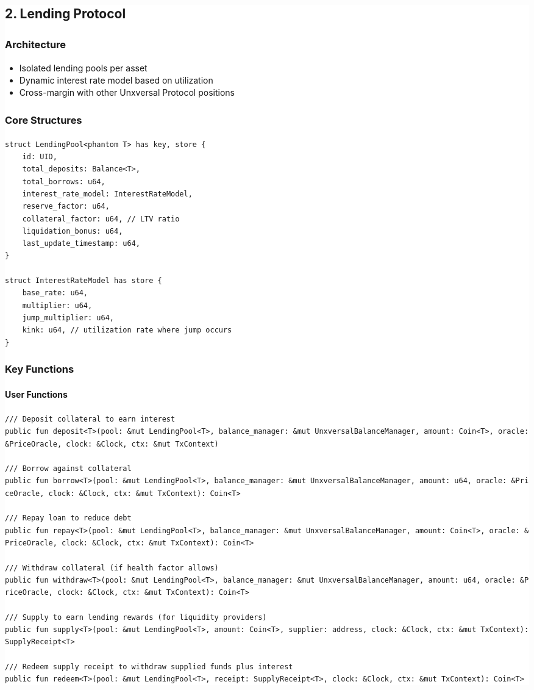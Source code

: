 
## 2. Lending Protocol

### Architecture
- Isolated lending pools per asset
- Dynamic interest rate model based on utilization
- Cross-margin with other Unxversal Protocol positions

### Core Structures
```move
struct LendingPool<phantom T> has key, store {
    id: UID,
    total_deposits: Balance<T>,
    total_borrows: u64,
    interest_rate_model: InterestRateModel,
    reserve_factor: u64,
    collateral_factor: u64, // LTV ratio
    liquidation_bonus: u64,
    last_update_timestamp: u64,
}

struct InterestRateModel has store {
    base_rate: u64,
    multiplier: u64,
    jump_multiplier: u64,
    kink: u64, // utilization rate where jump occurs
}
```

### Key Functions

#### User Functions
```move
/// Deposit collateral to earn interest
public fun deposit<T>(pool: &mut LendingPool<T>, balance_manager: &mut UnxversalBalanceManager, amount: Coin<T>, oracle: &PriceOracle, clock: &Clock, ctx: &mut TxContext)

/// Borrow against collateral
public fun borrow<T>(pool: &mut LendingPool<T>, balance_manager: &mut UnxversalBalanceManager, amount: u64, oracle: &PriceOracle, clock: &Clock, ctx: &mut TxContext): Coin<T>

/// Repay loan to reduce debt
public fun repay<T>(pool: &mut LendingPool<T>, balance_manager: &mut UnxversalBalanceManager, amount: Coin<T>, oracle: &PriceOracle, clock: &Clock, ctx: &mut TxContext): Coin<T>

/// Withdraw collateral (if health factor allows)
public fun withdraw<T>(pool: &mut LendingPool<T>, balance_manager: &mut UnxversalBalanceManager, amount: u64, oracle: &PriceOracle, clock: &Clock, ctx: &mut TxContext): Coin<T>

/// Supply to earn lending rewards (for liquidity providers)
public fun supply<T>(pool: &mut LendingPool<T>, amount: Coin<T>, supplier: address, clock: &Clock, ctx: &mut TxContext): SupplyReceipt<T>

/// Redeem supply receipt to withdraw supplied funds plus interest
public fun redeem<T>(pool: &mut LendingPool<T>, receipt: SupplyReceipt<T>, clock: &Clock, ctx: &mut TxContext): Coin<T>
```
